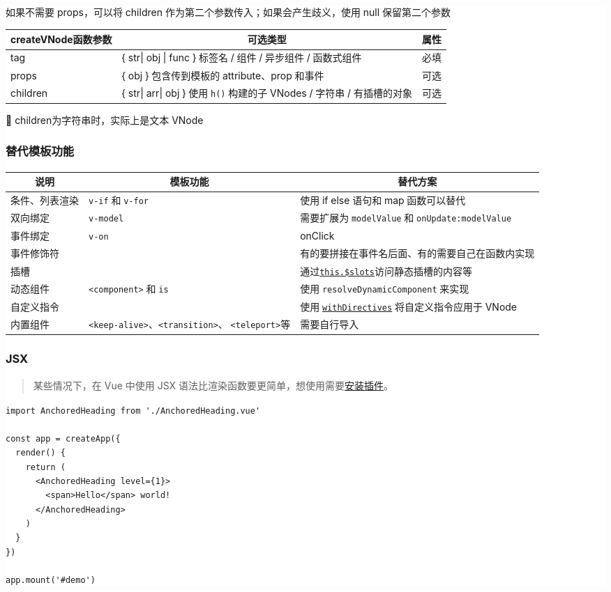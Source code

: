 如果不需要 props，可以将 children 作为第二个参数传入；如果会产生歧义，使用 null 保留第二个参数

| createVNode函数参数 | 可选类型                                                     | 属性 |
| ------------------- | ------------------------------------------------------------ | ---- |
| tag                 | { str\| obj \| func } 标签名 / 组件 / 异步组件 / 函数式组件  | 必填 |
| props               | { obj } 包含传到模板的 attribute、prop 和事件                | 可选 |
| children            | { str\| arr\| obj } 使用 `h()` 构建的子 VNodes / 字符串 / 有插槽的对象 | 可选 |

:whale: children为字符串时，实际上是文本 VNode



### 替代模板功能

| 说明           | 模板功能                                        | 替代方案                                                     |
| -------------- | ----------------------------------------------- | ------------------------------------------------------------ |
| 条件、列表渲染 | `v-if` 和 `v-for`                               | 使用 if else 语句和 map 函数可以替代                         |
| 双向绑定       | `v-model`                                       | 需要扩展为 `modelValue` 和 `onUpdate:modelValue`             |
| 事件绑定       | `v-on`                                          | onClick                                                      |
| 事件修饰符     |                                                 | 有的要拼接在事件名后面、有的需要自己在函数内实现             |
| 插槽           |                                                 | 通过[`this.$slots`](https://v3.cn.vuejs.org/api/instance-properties.html#slots)访问静态插槽的内容等 |
| 动态组件       | `<component>` 和 `is`                           | 使用 `resolveDynamicComponent` 来实现                        |
| 自定义指令     |                                                 | 使用 [`withDirectives`](https://v3.cn.vuejs.org/api/global-api.html#withdirectives) 将自定义指令应用于 VNode |
| 内置组件       | `<keep-alive>`、`<transition>`、 `<teleport>`等 | 需要自行导入                                                 |



### JSX

> 某些情况下，在 Vue 中使用 JSX 语法比渲染函数要更简单，想使用需要[安装插件](https://github.com/vuejs/babel-plugin-jsx/blob/dev/packages/babel-plugin-jsx/README-zh_CN.md)。

```vue
import AnchoredHeading from './AnchoredHeading.vue'

const app = createApp({
  render() {
    return (
      <AnchoredHeading level={1}>
        <span>Hello</span> world!
      </AnchoredHeading>
    )
  }
})

app.mount('#demo')
```
